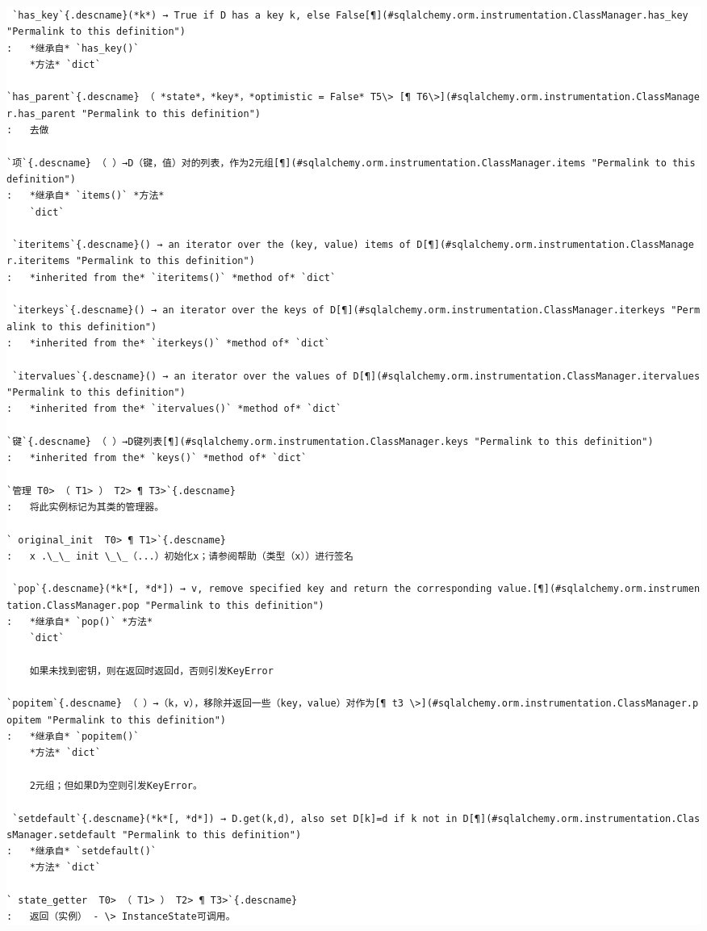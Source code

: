      `has_key`{.descname}(*k*) → True if D has a key k, else False[¶](#sqlalchemy.orm.instrumentation.ClassManager.has_key "Permalink to this definition")
    :   *继承自* `has_key()`
        *方法* `dict`

    `has_parent`{.descname} （ *state*，*key*，*optimistic = False* T5\> [¶ T6\>](#sqlalchemy.orm.instrumentation.ClassManager.has_parent "Permalink to this definition")
    :   去做

    `项`{.descname} （ ）→D（键，值）对的列表，作为2元组[¶](#sqlalchemy.orm.instrumentation.ClassManager.items "Permalink to this definition")
    :   *继承自* `items()` *方法*
        `dict`

     `iteritems`{.descname}() → an iterator over the (key, value) items of D[¶](#sqlalchemy.orm.instrumentation.ClassManager.iteritems "Permalink to this definition")
    :   *inherited from the* `iteritems()` *method of* `dict`

     `iterkeys`{.descname}() → an iterator over the keys of D[¶](#sqlalchemy.orm.instrumentation.ClassManager.iterkeys "Permalink to this definition")
    :   *inherited from the* `iterkeys()` *method of* `dict`

     `itervalues`{.descname}() → an iterator over the values of D[¶](#sqlalchemy.orm.instrumentation.ClassManager.itervalues "Permalink to this definition")
    :   *inherited from the* `itervalues()` *method of* `dict`

    `键`{.descname} （ ）→D键列表[¶](#sqlalchemy.orm.instrumentation.ClassManager.keys "Permalink to this definition")
    :   *inherited from the* `keys()` *method of* `dict`

    `管理 T0> （ T1> ） T2> ¶ T3>`{.descname}
    :   将此实例标记为其类的管理器。

    ` original_init  T0> ¶ T1>`{.descname}
    :   x .\_\_ init \_\_（...）初始化x；请参阅帮助（类型（x））进行签名

     `pop`{.descname}(*k*[, *d*]) → v, remove specified key and return the corresponding value.[¶](#sqlalchemy.orm.instrumentation.ClassManager.pop "Permalink to this definition")
    :   *继承自* `pop()` *方法*
        `dict`

        如果未找到密钥，则在返回时返回d，否则引发KeyError

    `popitem`{.descname} （ ）→（k，v），移除并返回一些（key，value）对作为[¶ t3 \>](#sqlalchemy.orm.instrumentation.ClassManager.popitem "Permalink to this definition")
    :   *继承自* `popitem()`
        *方法* `dict`

        2元组；但如果D为空则引发KeyError。

     `setdefault`{.descname}(*k*[, *d*]) → D.get(k,d), also set D[k]=d if k not in D[¶](#sqlalchemy.orm.instrumentation.ClassManager.setdefault "Permalink to this definition")
    :   *继承自* `setdefault()`
        *方法* `dict`

    ` state_getter  T0> （ T1> ） T2> ¶ T3>`{.descname}
    :   返回（实例） - \> InstanceState可调用。
